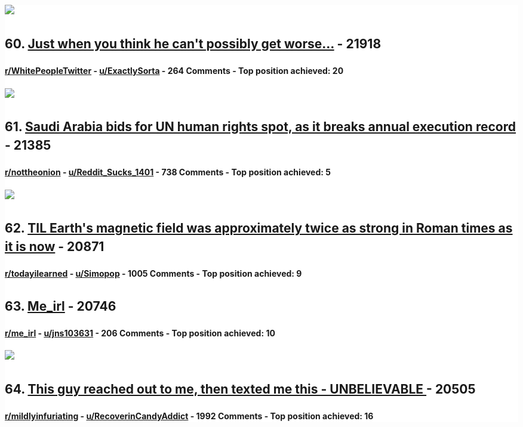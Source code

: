 <a href="https://i.redd.it/hk56rmcs6rtd1.jpeg"><img src="https://b.thumbs.redditmedia.com/tpMVA-HX8Sjo-prlwOsVb71FiLiyk9H7Qpb2mzPd_Ts.jpg"></img></a>

## 60. [Just when you think he can't possibly get worse...](http://reddit.com/r/WhitePeopleTwitter/comments/1fzul9c/just_when_you_think_he_cant_possibly_get_worse/) - 21918
#### [r/WhitePeopleTwitter](http://reddit.com/r/WhitePeopleTwitter) - [u/ExactlySorta](http://reddit.com/u/ExactlySorta) - 264 Comments - Top position achieved: 20

<a href="https://i.redd.it/wffi9qnv4rtd1.jpeg"><img src="https://b.thumbs.redditmedia.com/ExMcnjscD2_O1hM7oyFtmW67QsTZJZmR26JuOc2b6Rc.jpg"></img></a>

## 61. [Saudi Arabia bids for UN human rights spot, as it breaks annual execution record](http://reddit.com/r/nottheonion/comments/1fzjbkx/saudi_arabia_bids_for_un_human_rights_spot_as_it/) - 21385
#### [r/nottheonion](http://reddit.com/r/nottheonion) - [u/Reddit_Sucks_1401](http://reddit.com/u/Reddit_Sucks_1401) - 738 Comments - Top position achieved: 5

<a href="https://abcnews.go.com/International/saudi-arabia-bids-human-rights-spot-breaks-annual/story?id=114342390"><img src="https://b.thumbs.redditmedia.com/gOS0E7_XX_7z9HnDCeHYsCM94Q-fO-KkTom97b7x-Vk.jpg"></img></a>

## 62. [TIL Earth's magnetic field was approximately twice as strong in Roman times as it is now](http://reddit.com/r/todayilearned/comments/1g004mf/til_earths_magnetic_field_was_approximately_twice/) - 20871
#### [r/todayilearned](http://reddit.com/r/todayilearned) - [u/Simopop](http://reddit.com/u/Simopop) - 1005 Comments - Top position achieved: 9

## 63. [Me_irl](http://reddit.com/r/me_irl/comments/1fzr5yc/me_irl/) - 20746
#### [r/me_irl](http://reddit.com/r/me_irl) - [u/jns103631](http://reddit.com/u/jns103631) - 206 Comments - Top position achieved: 10

<a href="https://i.redd.it/87fpjyyudqtd1.jpeg"><img src="https://b.thumbs.redditmedia.com/RZR5doCPbmudZpPSKYwMqUUj2KlM1w6bMVW4ZYhvD3o.jpg"></img></a>

## 64. [This guy reached out to me, then texted me this - UNBELIEVABLE ](http://reddit.com/r/mildlyinfuriating/comments/1g002r7/this_guy_reached_out_to_me_then_texted_me_this/) - 20505
#### [r/mildlyinfuriating](http://reddit.com/r/mildlyinfuriating) - [u/RecoverinCandyAddict](http://reddit.com/u/RecoverinCandyAddict) - 1992 Comments - Top position achieved: 16
